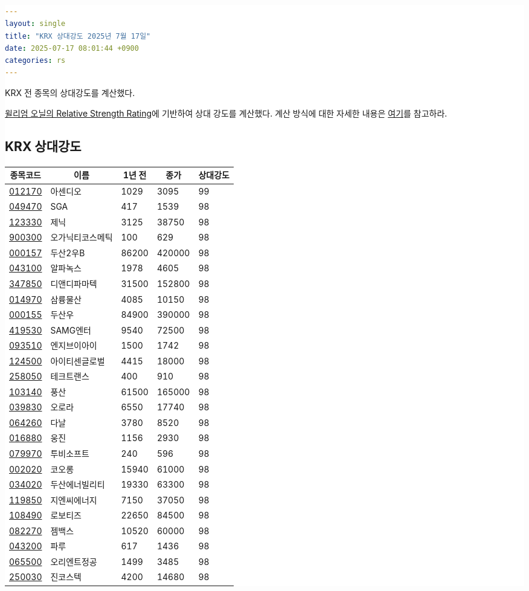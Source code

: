 ```yaml
---
layout: single
title: "KRX 상대강도 2025년 7월 17일"
date: 2025-07-17 08:01:44 +0900
categories: rs
---
```

KRX 전 종목의 상대강도를 계산했다.

[윌리엄 오닐의 Relative Strength Rating](https://www.williamoneil.com/proprietary-ratings-and-rankings/)에 기반하여 상대 강도를 계산했다.
계산 방식에 대한 자세한 내용은 [여기](https://dalinaum.github.io/investment/2024/08/26/how-i-calculated-relative-strength.html)를 참고하라.

## KRX 상대강도

|종목코드|이름|1년 전|종가|상대강도|
|------|---|-----|--|------|
|[012170](https://finance.daum.net/quotes/A012170)|아센디오|1029|3095|99 |
|[049470](https://finance.daum.net/quotes/A049470)|SGA|417|1539|98 |
|[123330](https://finance.daum.net/quotes/A123330)|제닉|3125|38750|98 |
|[900300](https://finance.daum.net/quotes/A900300)|오가닉티코스메틱|100|629|98 |
|[000157](https://finance.daum.net/quotes/A000157)|두산2우B|86200|420000|98 |
|[043100](https://finance.daum.net/quotes/A043100)|알파녹스|1978|4605|98 |
|[347850](https://finance.daum.net/quotes/A347850)|디앤디파마텍|31500|152800|98 |
|[014970](https://finance.daum.net/quotes/A014970)|삼륭물산|4085|10150|98 |
|[000155](https://finance.daum.net/quotes/A000155)|두산우|84900|390000|98 |
|[419530](https://finance.daum.net/quotes/A419530)|SAMG엔터|9540|72500|98 |
|[093510](https://finance.daum.net/quotes/A093510)|엔지브이아이|1500|1742|98 |
|[124500](https://finance.daum.net/quotes/A124500)|아이티센글로벌|4415|18000|98 |
|[258050](https://finance.daum.net/quotes/A258050)|테크트랜스|400|910|98 |
|[103140](https://finance.daum.net/quotes/A103140)|풍산|61500|165000|98 |
|[039830](https://finance.daum.net/quotes/A039830)|오로라|6550|17740|98 |
|[064260](https://finance.daum.net/quotes/A064260)|다날|3780|8520|98 |
|[016880](https://finance.daum.net/quotes/A016880)|웅진|1156|2930|98 |
|[079970](https://finance.daum.net/quotes/A079970)|투비소프트|240|596|98 |
|[002020](https://finance.daum.net/quotes/A002020)|코오롱|15940|61000|98 |
|[034020](https://finance.daum.net/quotes/A034020)|두산에너빌리티|19330|63300|98 |
|[119850](https://finance.daum.net/quotes/A119850)|지엔씨에너지|7150|37050|98 |
|[108490](https://finance.daum.net/quotes/A108490)|로보티즈|22650|84500|98 |
|[082270](https://finance.daum.net/quotes/A082270)|젬백스|10520|60000|98 |
|[043200](https://finance.daum.net/quotes/A043200)|파루|617|1436|98 |
|[065500](https://finance.daum.net/quotes/A065500)|오리엔트정공|1499|3485|98 |
|[250030](https://finance.daum.net/quotes/A250030)|진코스텍|4200|14680|98 |